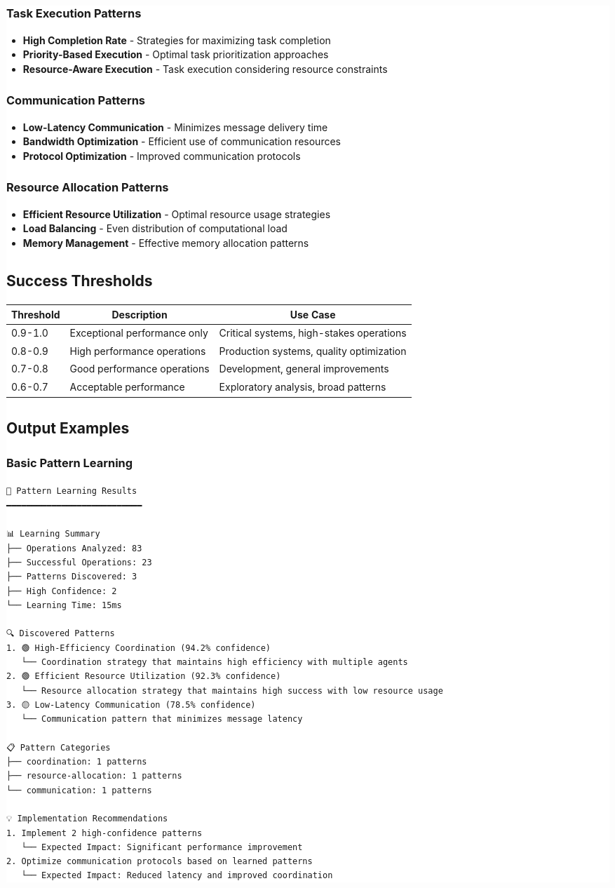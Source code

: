 ### Task Execution Patterns
- **High Completion Rate** - Strategies for maximizing task completion
- **Priority-Based Execution** - Optimal task prioritization approaches
- **Resource-Aware Execution** - Task execution considering resource constraints

### Communication Patterns
- **Low-Latency Communication** - Minimizes message delivery time
- **Bandwidth Optimization** - Efficient use of communication resources
- **Protocol Optimization** - Improved communication protocols

### Resource Allocation Patterns
- **Efficient Resource Utilization** - Optimal resource usage strategies
- **Load Balancing** - Even distribution of computational load
- **Memory Management** - Effective memory allocation patterns

## Success Thresholds

| Threshold | Description | Use Case |
|-----------|-------------|----------|
| 0.9-1.0 | Exceptional performance only | Critical systems, high-stakes operations |
| 0.8-0.9 | High performance operations | Production systems, quality optimization |
| 0.7-0.8 | Good performance operations | Development, general improvements |
| 0.6-0.7 | Acceptable performance | Exploratory analysis, broad patterns |

## Output Examples

### Basic Pattern Learning
```
🧠 Pattern Learning Results
━━━━━━━━━━━━━━━━━━━━━━━━━━━

📊 Learning Summary
├── Operations Analyzed: 83
├── Successful Operations: 23
├── Patterns Discovered: 3
├── High Confidence: 2
└── Learning Time: 15ms

🔍 Discovered Patterns
1. 🟢 High-Efficiency Coordination (94.2% confidence)
   └── Coordination strategy that maintains high efficiency with multiple agents
2. 🟢 Efficient Resource Utilization (92.3% confidence)
   └── Resource allocation strategy that maintains high success with low resource usage
3. 🟡 Low-Latency Communication (78.5% confidence)
   └── Communication pattern that minimizes message latency

📋 Pattern Categories
├── coordination: 1 patterns
├── resource-allocation: 1 patterns
└── communication: 1 patterns

💡 Implementation Recommendations
1. Implement 2 high-confidence patterns
   └── Expected Impact: Significant performance improvement
2. Optimize communication protocols based on learned patterns
   └── Expected Impact: Reduced latency and improved coordination
```
